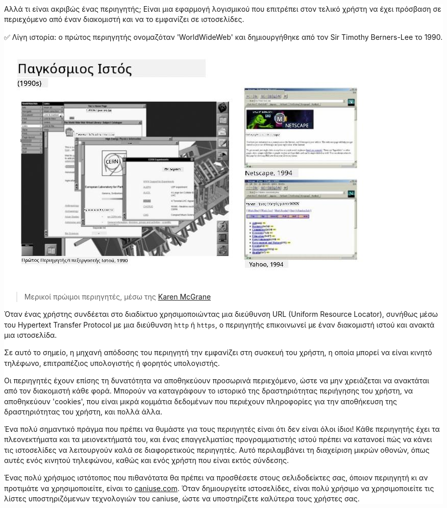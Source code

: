 Αλλά τι είναι ακριβώς ένας περιηγητής; Είναι μια εφαρμογή λογισμικού που επιτρέπει στον τελικό χρήστη να έχει πρόσβαση σε περιεχόμενο από έναν διακομιστή και να το εμφανίζει σε ιστοσελίδες.

✅ Λίγη ιστορία: ο πρώτος περιηγητής ονομαζόταν 'WorldWideWeb' και δημιουργήθηκε από τον Sir Timothy Berners-Lee το 1990.

![πρώιμοι περιηγητές](../../../../translated_images/earlybrowsers.d984b711cdf3a42ddac919d46c4b5ca7232f68ccfbd81395e04e5a64c0015277.el.jpg)
> Μερικοί πρώιμοι περιηγητές, μέσω της [Karen McGrane](https://www.slideshare.net/KMcGrane/week-4-ixd-history-personal-computing)

Όταν ένας χρήστης συνδέεται στο διαδίκτυο χρησιμοποιώντας μια διεύθυνση URL (Uniform Resource Locator), συνήθως μέσω του Hypertext Transfer Protocol με μια διεύθυνση `http` ή `https`, ο περιηγητής επικοινωνεί με έναν διακομιστή ιστού και ανακτά μια ιστοσελίδα.

Σε αυτό το σημείο, η μηχανή απόδοσης του περιηγητή την εμφανίζει στη συσκευή του χρήστη, η οποία μπορεί να είναι κινητό τηλέφωνο, επιτραπέζιος υπολογιστής ή φορητός υπολογιστής.

Οι περιηγητές έχουν επίσης τη δυνατότητα να αποθηκεύουν προσωρινά περιεχόμενο, ώστε να μην χρειάζεται να ανακτάται από τον διακομιστή κάθε φορά. Μπορούν να καταγράφουν το ιστορικό της δραστηριότητας περιήγησης του χρήστη, να αποθηκεύουν 'cookies', που είναι μικρά κομμάτια δεδομένων που περιέχουν πληροφορίες για την αποθήκευση της δραστηριότητας του χρήστη, και πολλά άλλα.

Ένα πολύ σημαντικό πράγμα που πρέπει να θυμάστε για τους περιηγητές είναι ότι δεν είναι όλοι ίδιοι! Κάθε περιηγητής έχει τα πλεονεκτήματα και τα μειονεκτήματά του, και ένας επαγγελματίας προγραμματιστής ιστού πρέπει να κατανοεί πώς να κάνει τις ιστοσελίδες να λειτουργούν καλά σε διαφορετικούς περιηγητές. Αυτό περιλαμβάνει τη διαχείριση μικρών οθονών, όπως αυτές ενός κινητού τηλεφώνου, καθώς και ενός χρήστη που είναι εκτός σύνδεσης.

Ένας πολύ χρήσιμος ιστότοπος που πιθανότατα θα πρέπει να προσθέσετε στους σελιδοδείκτες σας, όποιον περιηγητή κι αν προτιμάτε να χρησιμοποιείτε, είναι το [caniuse.com](https://www.caniuse.com). Όταν δημιουργείτε ιστοσελίδες, είναι πολύ χρήσιμο να χρησιμοποιείτε τις λίστες υποστηριζόμενων τεχνολογιών του caniuse, ώστε να υποστηρίζετε καλύτερα τους χρήστες σας.
